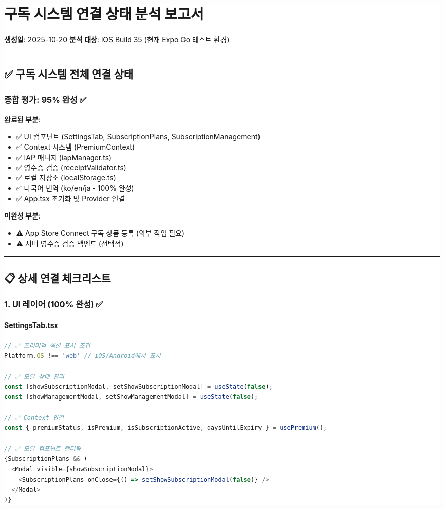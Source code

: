 # 구독 시스템 연결 상태 분석 보고서

**생성일**: 2025-10-20
**분석 대상**: iOS Build 35 (현재 Expo Go 테스트 환경)

---

## ✅ 구독 시스템 전체 연결 상태

### 종합 평가: **95% 완성** ✅

**완료된 부분**:
- ✅ UI 컴포넌트 (SettingsTab, SubscriptionPlans, SubscriptionManagement)
- ✅ Context 시스템 (PremiumContext)
- ✅ IAP 매니저 (iapManager.ts)
- ✅ 영수증 검증 (receiptValidator.ts)
- ✅ 로컬 저장소 (localStorage.ts)
- ✅ 다국어 번역 (ko/en/ja - 100% 완성)
- ✅ App.tsx 초기화 및 Provider 연결

**미완성 부분**:
- ⚠️ App Store Connect 구독 상품 등록 (외부 작업 필요)
- ⚠️ 서버 영수증 검증 백엔드 (선택적)

---

## 📋 상세 연결 체크리스트

### 1. UI 레이어 (100% 완성) ✅

#### SettingsTab.tsx
```typescript
// ✅ 프리미엄 섹션 표시 조건
Platform.OS !== 'web' // iOS/Android에서 표시

// ✅ 모달 상태 관리
const [showSubscriptionModal, setShowSubscriptionModal] = useState(false);
const [showManagementModal, setShowManagementModal] = useState(false);

// ✅ Context 연결
const { premiumStatus, isPremium, isSubscriptionActive, daysUntilExpiry } = usePremium();

// ✅ 모달 컴포넌트 렌더링
{SubscriptionPlans && (
  <Modal visible={showSubscriptionModal}>
    <SubscriptionPlans onClose={() => setShowSubscriptionModal(false)} />
  </Modal>
)}
```
